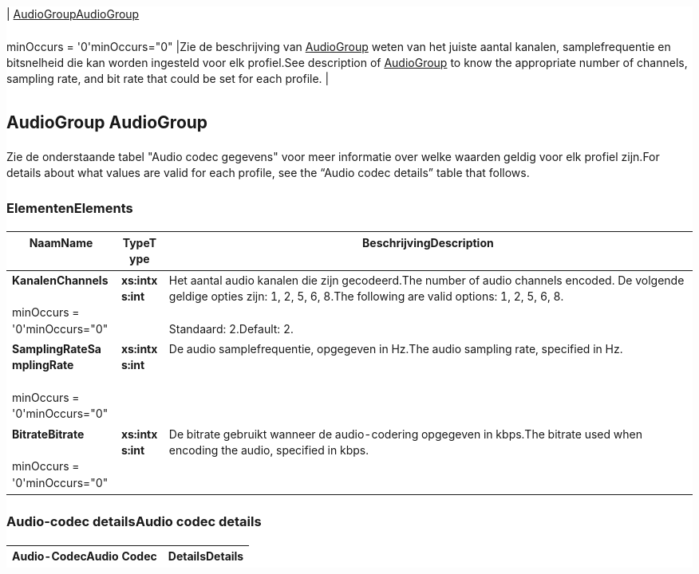 | [<span data-ttu-id="28c89-310">AudioGroup</span><span class="sxs-lookup"><span data-stu-id="28c89-310">AudioGroup</span></span>](media-services-mes-schema.md#AudioGroup)<br/><br/> <span data-ttu-id="28c89-311">minOccurs = '0'</span><span class="sxs-lookup"><span data-stu-id="28c89-311">minOccurs="0"</span></span> |<span data-ttu-id="28c89-312">Zie de beschrijving van [AudioGroup](media-services-mes-schema.md#AudioGroup) weten van het juiste aantal kanalen, samplefrequentie en bitsnelheid die kan worden ingesteld voor elk profiel.</span><span class="sxs-lookup"><span data-stu-id="28c89-312">See description of [AudioGroup](media-services-mes-schema.md#AudioGroup) to know the appropriate number of channels, sampling rate, and bit rate that could be set for each profile.</span></span> |

## <span data-ttu-id="28c89-313"><a name="AudioGroup"></a>AudioGroup</span><span class="sxs-lookup"><span data-stu-id="28c89-313"><a name="AudioGroup"></a> AudioGroup</span></span>
<span data-ttu-id="28c89-314">Zie de onderstaande tabel "Audio codec gegevens" voor meer informatie over welke waarden geldig voor elk profiel zijn.</span><span class="sxs-lookup"><span data-stu-id="28c89-314">For details about what values are valid for each profile, see the “Audio codec details” table that follows.</span></span>  

### <a name="elements"></a><span data-ttu-id="28c89-315">Elementen</span><span class="sxs-lookup"><span data-stu-id="28c89-315">Elements</span></span>
| <span data-ttu-id="28c89-316">Naam</span><span class="sxs-lookup"><span data-stu-id="28c89-316">Name</span></span> | <span data-ttu-id="28c89-317">Type</span><span class="sxs-lookup"><span data-stu-id="28c89-317">Type</span></span> | <span data-ttu-id="28c89-318">Beschrijving</span><span class="sxs-lookup"><span data-stu-id="28c89-318">Description</span></span> |
| --- | --- | --- |
| <span data-ttu-id="28c89-319">**Kanalen**</span><span class="sxs-lookup"><span data-stu-id="28c89-319">**Channels**</span></span><br/><br/> <span data-ttu-id="28c89-320">minOccurs = '0'</span><span class="sxs-lookup"><span data-stu-id="28c89-320">minOccurs="0"</span></span> |<span data-ttu-id="28c89-321">**xs:int**</span><span class="sxs-lookup"><span data-stu-id="28c89-321">**xs:int**</span></span> |<span data-ttu-id="28c89-322">Het aantal audio kanalen die zijn gecodeerd.</span><span class="sxs-lookup"><span data-stu-id="28c89-322">The number of audio channels encoded.</span></span> <span data-ttu-id="28c89-323">De volgende geldige opties zijn: 1, 2, 5, 6, 8.</span><span class="sxs-lookup"><span data-stu-id="28c89-323">The following are valid options: 1, 2, 5, 6, 8.</span></span><br/><br/> <span data-ttu-id="28c89-324">Standaard: 2.</span><span class="sxs-lookup"><span data-stu-id="28c89-324">Default: 2.</span></span> |
| <span data-ttu-id="28c89-325">**SamplingRate**</span><span class="sxs-lookup"><span data-stu-id="28c89-325">**SamplingRate**</span></span><br/><br/> <span data-ttu-id="28c89-326">minOccurs = '0'</span><span class="sxs-lookup"><span data-stu-id="28c89-326">minOccurs="0"</span></span> |<span data-ttu-id="28c89-327">**xs:int**</span><span class="sxs-lookup"><span data-stu-id="28c89-327">**xs:int**</span></span> |<span data-ttu-id="28c89-328">De audio samplefrequentie, opgegeven in Hz.</span><span class="sxs-lookup"><span data-stu-id="28c89-328">The audio sampling rate, specified in Hz.</span></span> |
| <span data-ttu-id="28c89-329">**Bitrate**</span><span class="sxs-lookup"><span data-stu-id="28c89-329">**Bitrate**</span></span><br/><br/> <span data-ttu-id="28c89-330">minOccurs = '0'</span><span class="sxs-lookup"><span data-stu-id="28c89-330">minOccurs="0"</span></span> |<span data-ttu-id="28c89-331">**xs:int**</span><span class="sxs-lookup"><span data-stu-id="28c89-331">**xs:int**</span></span> |<span data-ttu-id="28c89-332">De bitrate gebruikt wanneer de audio-codering opgegeven in kbps.</span><span class="sxs-lookup"><span data-stu-id="28c89-332">The bitrate used when encoding the audio, specified in kbps.</span></span> |

### <a name="audio-codec-details"></a><span data-ttu-id="28c89-333">Audio-codec details</span><span class="sxs-lookup"><span data-stu-id="28c89-333">Audio codec details</span></span>
<span data-ttu-id="28c89-334">Audio-Codec</span><span class="sxs-lookup"><span data-stu-id="28c89-334">Audio Codec</span></span>|<span data-ttu-id="28c89-335">Details</span><span class="sxs-lookup"><span data-stu-id="28c89-335">Details</span></span>  
-----------------|---  